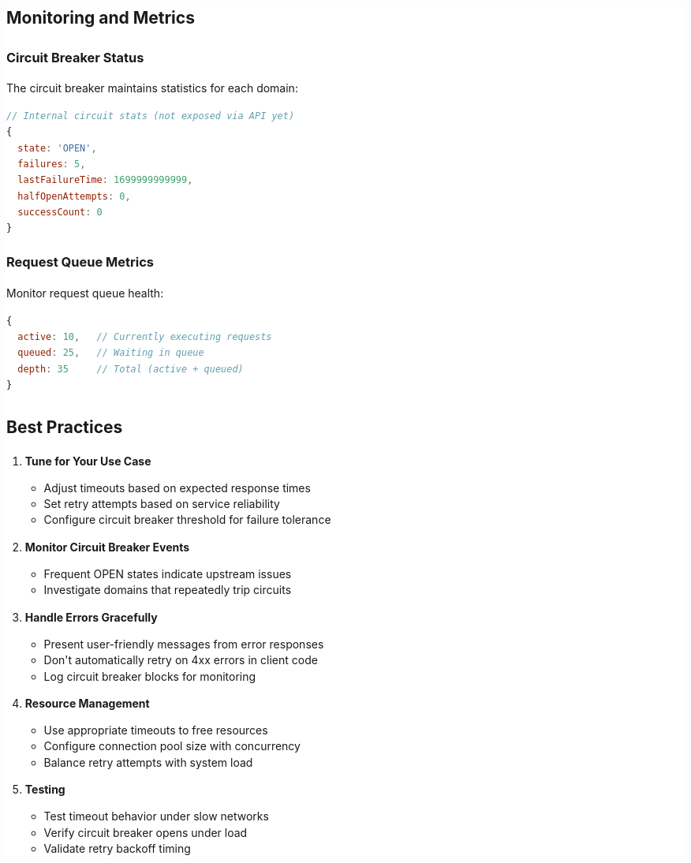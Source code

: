 ## Monitoring and Metrics

### Circuit Breaker Status

The circuit breaker maintains statistics for each domain:

```javascript
// Internal circuit stats (not exposed via API yet)
{
  state: 'OPEN',
  failures: 5,
  lastFailureTime: 1699999999999,
  halfOpenAttempts: 0,
  successCount: 0
}
```

### Request Queue Metrics

Monitor request queue health:

```javascript
{
  active: 10,   // Currently executing requests
  queued: 25,   // Waiting in queue
  depth: 35     // Total (active + queued)
}
```

## Best Practices

1. **Tune for Your Use Case**

   - Adjust timeouts based on expected response times
   - Set retry attempts based on service reliability
   - Configure circuit breaker threshold for failure tolerance

2. **Monitor Circuit Breaker Events**

   - Frequent OPEN states indicate upstream issues
   - Investigate domains that repeatedly trip circuits

3. **Handle Errors Gracefully**

   - Present user-friendly messages from error responses
   - Don't automatically retry on 4xx errors in client code
   - Log circuit breaker blocks for monitoring

4. **Resource Management**

   - Use appropriate timeouts to free resources
   - Configure connection pool size with concurrency
   - Balance retry attempts with system load

5. **Testing**
   - Test timeout behavior under slow networks
   - Verify circuit breaker opens under load
   - Validate retry backoff timing
